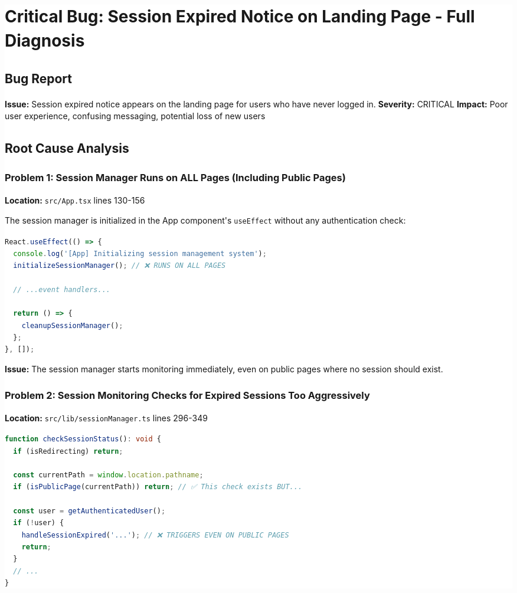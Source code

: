 # Critical Bug: Session Expired Notice on Landing Page - Full Diagnosis

## Bug Report
**Issue:** Session expired notice appears on the landing page for users who have never logged in.
**Severity:** CRITICAL
**Impact:** Poor user experience, confusing messaging, potential loss of new users

## Root Cause Analysis

### Problem 1: Session Manager Runs on ALL Pages (Including Public Pages)

**Location:** `src/App.tsx` lines 130-156

The session manager is initialized in the App component's `useEffect` without any authentication check:

```typescript
React.useEffect(() => {
  console.log('[App] Initializing session management system');
  initializeSessionManager(); // ❌ RUNS ON ALL PAGES

  // ...event handlers...

  return () => {
    cleanupSessionManager();
  };
}, []);
```

**Issue:** The session manager starts monitoring immediately, even on public pages where no session should exist.

### Problem 2: Session Monitoring Checks for Expired Sessions Too Aggressively

**Location:** `src/lib/sessionManager.ts` lines 296-349

```typescript
function checkSessionStatus(): void {
  if (isRedirecting) return;

  const currentPath = window.location.pathname;
  if (isPublicPage(currentPath)) return; // ✅ This check exists BUT...

  const user = getAuthenticatedUser();
  if (!user) {
    handleSessionExpired('...'); // ❌ TRIGGERS EVEN ON PUBLIC PAGES
    return;
  }
  // ...
}
```
